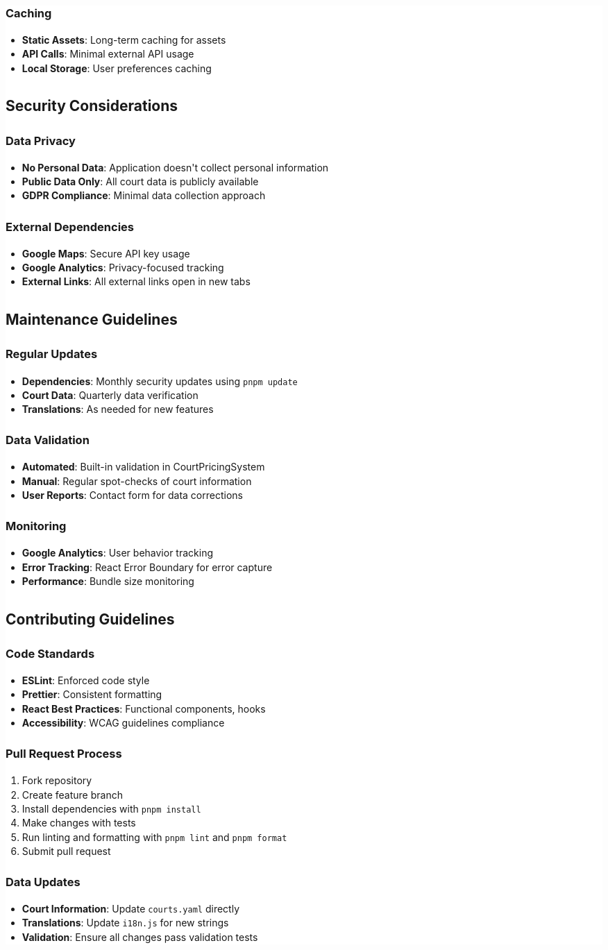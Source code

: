 ### Caching
- **Static Assets**: Long-term caching for assets
- **API Calls**: Minimal external API usage
- **Local Storage**: User preferences caching

## Security Considerations

### Data Privacy
- **No Personal Data**: Application doesn't collect personal information
- **Public Data Only**: All court data is publicly available
- **GDPR Compliance**: Minimal data collection approach

### External Dependencies
- **Google Maps**: Secure API key usage
- **Google Analytics**: Privacy-focused tracking
- **External Links**: All external links open in new tabs

## Maintenance Guidelines

### Regular Updates
- **Dependencies**: Monthly security updates using `pnpm update`
- **Court Data**: Quarterly data verification
- **Translations**: As needed for new features

### Data Validation
- **Automated**: Built-in validation in CourtPricingSystem
- **Manual**: Regular spot-checks of court information
- **User Reports**: Contact form for data corrections

### Monitoring
- **Google Analytics**: User behavior tracking
- **Error Tracking**: React Error Boundary for error capture
- **Performance**: Bundle size monitoring

## Contributing Guidelines

### Code Standards
- **ESLint**: Enforced code style
- **Prettier**: Consistent formatting
- **React Best Practices**: Functional components, hooks
- **Accessibility**: WCAG guidelines compliance

### Pull Request Process
1. Fork repository
2. Create feature branch
3. Install dependencies with `pnpm install`
4. Make changes with tests
5. Run linting and formatting with `pnpm lint` and `pnpm format`
6. Submit pull request

### Data Updates
- **Court Information**: Update `courts.yaml` directly
- **Translations**: Update `i18n.js` for new strings
- **Validation**: Ensure all changes pass validation tests